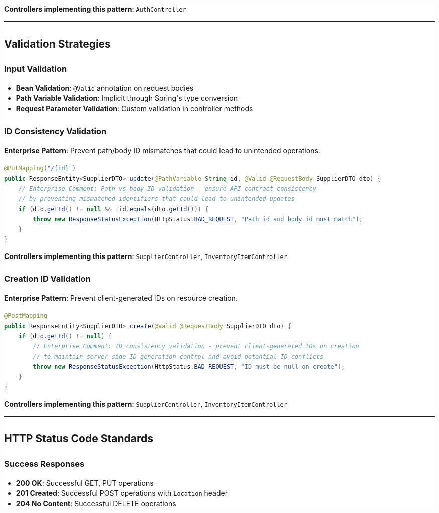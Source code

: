 **Controllers implementing this pattern**: `AuthController`

---

## Validation Strategies

### Input Validation
- **Bean Validation**: `@Valid` annotation on request bodies
- **Path Variable Validation**: Implicit through Spring's type conversion
- **Request Parameter Validation**: Custom validation in controller methods

### ID Consistency Validation
**Enterprise Pattern**: Prevent path/body ID mismatches that could lead to unintended operations.

```java
@PutMapping("/{id}")
public ResponseEntity<SupplierDTO> update(@PathVariable String id, @Valid @RequestBody SupplierDTO dto) {
    // Enterprise Comment: Path vs body ID validation - ensure API contract consistency
    // by preventing mismatched identifiers that could lead to unintended updates
    if (dto.getId() != null && !id.equals(dto.getId())) {
        throw new ResponseStatusException(HttpStatus.BAD_REQUEST, "Path id and body id must match");
    }
}
```

**Controllers implementing this pattern**: `SupplierController`, `InventoryItemController`

### Creation ID Validation
**Enterprise Pattern**: Prevent client-generated IDs on resource creation.

```java
@PostMapping
public ResponseEntity<SupplierDTO> create(@Valid @RequestBody SupplierDTO dto) {
    if (dto.getId() != null) {
        // Enterprise Comment: ID consistency validation - prevent client-generated IDs on creation
        // to maintain server-side ID generation control and avoid potential ID conflicts
        throw new ResponseStatusException(HttpStatus.BAD_REQUEST, "ID must be null on create");
    }
}
```

**Controllers implementing this pattern**: `SupplierController`, `InventoryItemController`

---

## HTTP Status Code Standards

### Success Responses
- **200 OK**: Successful GET, PUT operations
- **201 Created**: Successful POST operations with `Location` header
- **204 No Content**: Successful DELETE operations

